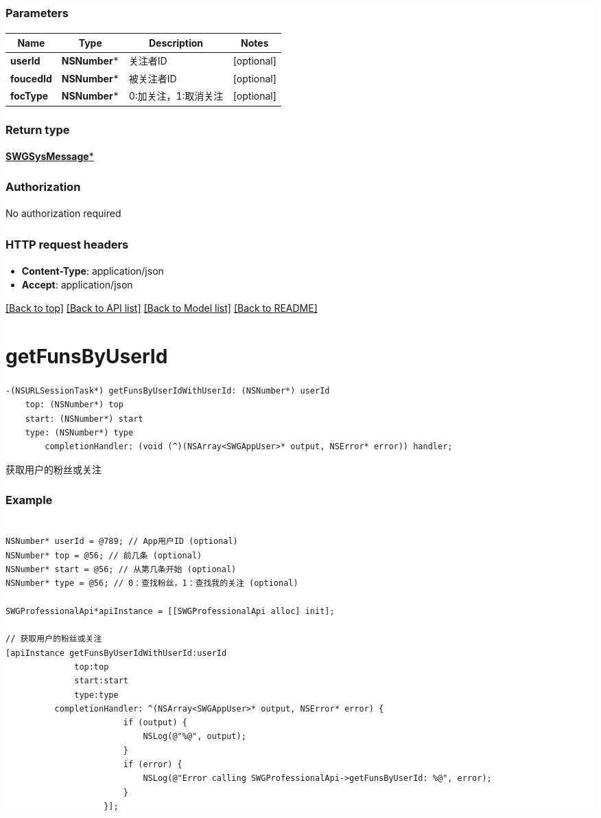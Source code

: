 ### Parameters

Name | Type | Description  | Notes
------------- | ------------- | ------------- | -------------
 **userId** | **NSNumber***| 关注者ID | [optional] 
 **foucedId** | **NSNumber***| 被关注者ID | [optional] 
 **focType** | **NSNumber***| 0:加关注，1:取消关注 | [optional] 

### Return type

[**SWGSysMessage***](SWGSysMessage.md)

### Authorization

No authorization required

### HTTP request headers

 - **Content-Type**: application/json
 - **Accept**: application/json

[[Back to top]](#) [[Back to API list]](../README.md#documentation-for-api-endpoints) [[Back to Model list]](../README.md#documentation-for-models) [[Back to README]](../README.md)

# **getFunsByUserId**
```objc
-(NSURLSessionTask*) getFunsByUserIdWithUserId: (NSNumber*) userId
    top: (NSNumber*) top
    start: (NSNumber*) start
    type: (NSNumber*) type
        completionHandler: (void (^)(NSArray<SWGAppUser>* output, NSError* error)) handler;
```

获取用户的粉丝或关注

### Example 
```objc

NSNumber* userId = @789; // App用户ID (optional)
NSNumber* top = @56; // 前几条 (optional)
NSNumber* start = @56; // 从第几条开始 (optional)
NSNumber* type = @56; // 0：查找粉丝，1：查找我的关注 (optional)

SWGProfessionalApi*apiInstance = [[SWGProfessionalApi alloc] init];

// 获取用户的粉丝或关注
[apiInstance getFunsByUserIdWithUserId:userId
              top:top
              start:start
              type:type
          completionHandler: ^(NSArray<SWGAppUser>* output, NSError* error) {
                        if (output) {
                            NSLog(@"%@", output);
                        }
                        if (error) {
                            NSLog(@"Error calling SWGProfessionalApi->getFunsByUserId: %@", error);
                        }
                    }];
```
